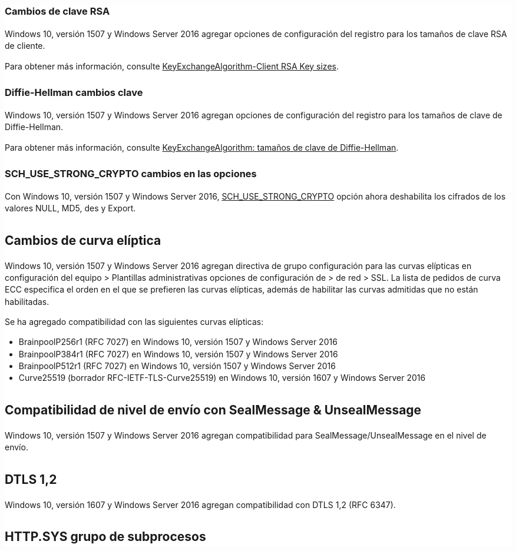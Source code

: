 ### <a name="rsa-key-changes"></a>Cambios de clave RSA

Windows 10, versión 1507 y Windows Server 2016 agregar opciones de configuración del registro para los tamaños de clave RSA de cliente.

Para obtener más información, consulte [KeyExchangeAlgorithm-Client RSA Key sizes](tls-registry-settings.md#keyexchangealgorithm---client-rsa-key-sizes).

### <a name="diffie-hellman-key-changes"></a>Diffie-Hellman cambios clave

Windows 10, versión 1507 y Windows Server 2016 agregan opciones de configuración del registro para los tamaños de clave de Diffie-Hellman.

Para obtener más información, consulte [KeyExchangeAlgorithm: tamaños de clave de Diffie-Hellman](tls-registry-settings.md#keyexchangealgorithm---diffie-hellman-key-sizes).

### <a name="sch_use_strong_crypto-option-changes"></a>SCH_USE_STRONG_CRYPTO cambios en las opciones

Con Windows 10, versión 1507 y Windows Server 2016, [SCH_USE_STRONG_CRYPTO](/windows/win32/api/schannel/ns-schannel-schannel_cred) opción ahora deshabilita los cifrados de los valores NULL, MD5, des y Export.

## <a name="elliptical-curve-changes"></a>Cambios de curva elíptica

Windows 10, versión 1507 y Windows Server 2016 agregan directiva de grupo configuración para las curvas elípticas en configuración del equipo > Plantillas administrativas opciones de configuración de > de red > SSL.
La lista de pedidos de curva ECC especifica el orden en el que se prefieren las curvas elípticas, además de habilitar las curvas admitidas que no están habilitadas.

Se ha agregado compatibilidad con las siguientes curvas elípticas:

- BrainpoolP256r1 (RFC 7027) en Windows 10, versión 1507 y Windows Server 2016
- BrainpoolP384r1 (RFC 7027) en Windows 10, versión 1507 y Windows Server 2016
- BrainpoolP512r1 (RFC 7027) en Windows 10, versión 1507 y Windows Server 2016
- Curve25519 (borrador RFC-IETF-TLS-Curve25519) en Windows 10, versión 1607 y Windows Server 2016

## <a name="dispatch-level-support-for-sealmessage--unsealmessage"></a>Compatibilidad de nivel de envío con SealMessage & UnsealMessage

Windows 10, versión 1507 y Windows Server 2016 agregan compatibilidad para SealMessage/UnsealMessage en el nivel de envío.

## <a name="dtls-12"></a>DTLS 1,2

Windows 10, versión 1607 y Windows Server 2016 agregan compatibilidad con DTLS 1,2 (RFC 6347).

## <a name="httpsys-thread-pool"></a>HTTP.SYS grupo de subprocesos
